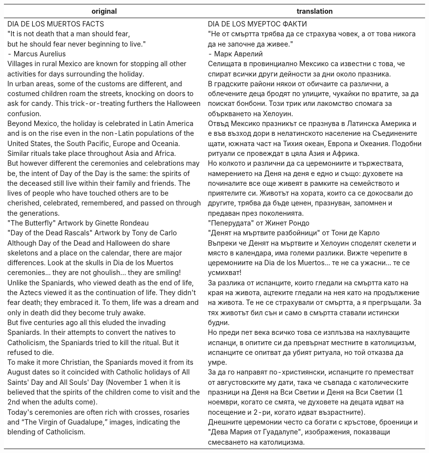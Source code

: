| original | translation |
|----------|-------------|
| DIA DE LOS MUERTOS FACTS<br/>"It is not death that a man should fear,<br/>but he should fear never beginning to live."<br/>- Marcus Aurelius<br/>Villages in rural Mexico are known for stopping all other activities for days surrounding the holiday.<br/>In urban areas, some of the customs are different, and costumed children roam the streets, knocking on doors to ask for candy. This trick-or-treating furthers the Halloween confusion.<br/>Beyond Mexico, the holiday is celebrated in Latin America and is on the rise even in the non-Latin populations of the United States, the South Pacific, Europe and Oceania. Similar rituals take place throughout Asia and Africa.<br/>But however different the ceremonies and celebrations may be, the intent of Day of the Day is the same: the spirits of the deceased still live within their family and friends. The lives of people who have touched others are to be cherished, celebrated, remembered, and passed on through the generations.<br/>"The Butterfly" Artwork by Ginette Rondeau<br/>"Day of the Dead Rascals" Artwork by Tony de Carlo<br/>Although Day of the Dead and Halloween do share skeletons and a place on the calendar, there are major differences. Look at the skulls in Dia de los Muertos ceremonies... they are not ghoulish… they are smiling!<br/>Unlike the Spaniards, who viewed death as the end of life, the Aztecs viewed it as the continuation of life. They didn't fear death; they embraced it. To them, life was a dream and only in death did they become truly awake.<br/>But five centuries ago all this eluded the invading Spaniards. In their attempts to convert the natives to Catholicism, the Spaniards tried to kill the ritual. But it refused to die.<br/>To make it more Christian, the Spaniards moved it from its August dates so it coincided with Catholic holidays of All Saints' Day and All Souls' Day (November 1 when it is believed that the spirits of the children come to visit and the 2nd when the adults come).<br/>Today's ceremonies are often rich with crosses, rosaries and “The Virgin of Guadalupe,” images, indicating the blending of Catholicism. | DIA DE LOS МУЕРТОС ФАКТИ<br/>"Не от смъртта трябва да се страхува човек, а от това никога да не започне да живее."<br/>- Марк Аврелий<br/>Селищата в провинциално Мексико са известни с това, че спират всички други дейности за дни около празника.<br/>В градските райони някои от обичаите са различни, а облечените деца бродят по улиците, чукайки по вратите, за да поискат бонбони. Този трик или лакомство спомага за объркването на Хелоуин.<br/>Отвъд Мексико празникът се празнува в Латинска Америка и е във възход дори в нелатинското население на Съединените щати, южната част на Тихия океан, Европа и Океания. Подобни ритуали се провеждат в цяла Азия и Африка.<br/>Но колкото и различни да са церемониите и тържествата, намерението на Деня на деня е едно и също: духовете на починалите все още живеят в рамките на семейството и приятелите си. Животът на хората, които са се докосвали до другите, трябва да бъде ценен, празнуван, запомнен и предаван през поколенията.<br/>"Пеперудата" от Жинет Рондо<br/>"Денят на мъртвите разбойници" от Тони де Карло<br/>Въпреки че Денят на мъртвите и Хелоуин споделят скелети и място в календара, има големи разлики. Вижте черепите в церемониите на Dia de los Muertos... те не са ужасни... те се усмихват!<br/>За разлика от испанците, които гледали на смъртта като на края на живота, ацтеките гледали на нея като на продължение на живота. Те не се страхували от смъртта, а я прегръщали. За тях животът бил сън и само в смъртта ставали истински будни.<br/>Но преди пет века всичко това се изплъзва на нахлуващите испанци, в опитите си да превърнат местните в католицизъм, испанците се опитват да убият ритуала, но той отказва да умре.<br/>За да го направят по-християнски, испанците го преместват от августовските му дати, така че съвпада с католическите празници на Деня на Вси Светии и Деня на Вси Светии (1 ноември, когато се смята, че духовете на децата идват на посещение и 2-ри, когато идват възрастните).<br/>Днешните церемонии често са богати с кръстове, броеници и "Дева Мария от Гуадалупе", изображения, показващи смесването на католицизма. |